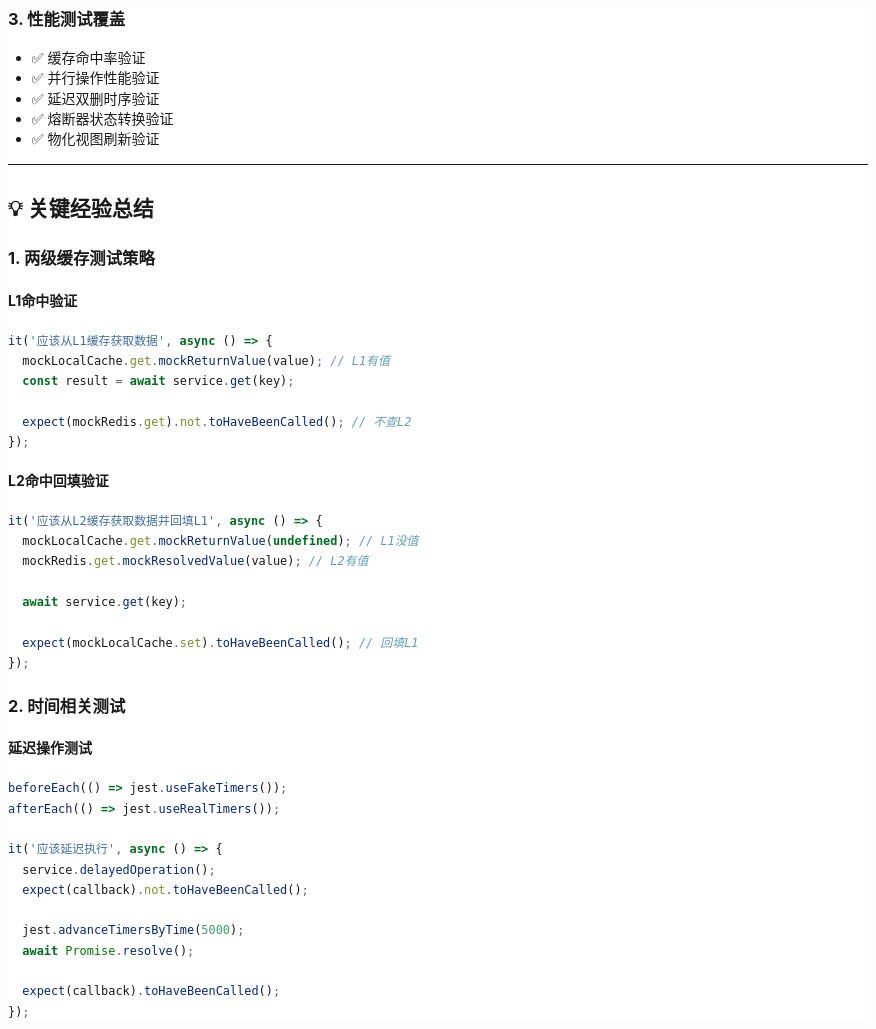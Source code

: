 ### 3. 性能测试覆盖
- ✅ 缓存命中率验证
- ✅ 并行操作性能验证
- ✅ 延迟双删时序验证
- ✅ 熔断器状态转换验证
- ✅ 物化视图刷新验证

---

## 💡 关键经验总结

### 1. 两级缓存测试策略

#### L1命中验证
```typescript
it('应该从L1缓存获取数据', async () => {
  mockLocalCache.get.mockReturnValue(value); // L1有值
  const result = await service.get(key);

  expect(mockRedis.get).not.toHaveBeenCalled(); // 不查L2
});
```

#### L2命中回填验证
```typescript
it('应该从L2缓存获取数据并回填L1', async () => {
  mockLocalCache.get.mockReturnValue(undefined); // L1没值
  mockRedis.get.mockResolvedValue(value); // L2有值

  await service.get(key);

  expect(mockLocalCache.set).toHaveBeenCalled(); // 回填L1
});
```

### 2. 时间相关测试

#### 延迟操作测试
```typescript
beforeEach(() => jest.useFakeTimers());
afterEach(() => jest.useRealTimers());

it('应该延迟执行', async () => {
  service.delayedOperation();
  expect(callback).not.toHaveBeenCalled();

  jest.advanceTimersByTime(5000);
  await Promise.resolve();

  expect(callback).toHaveBeenCalled();
});
```
